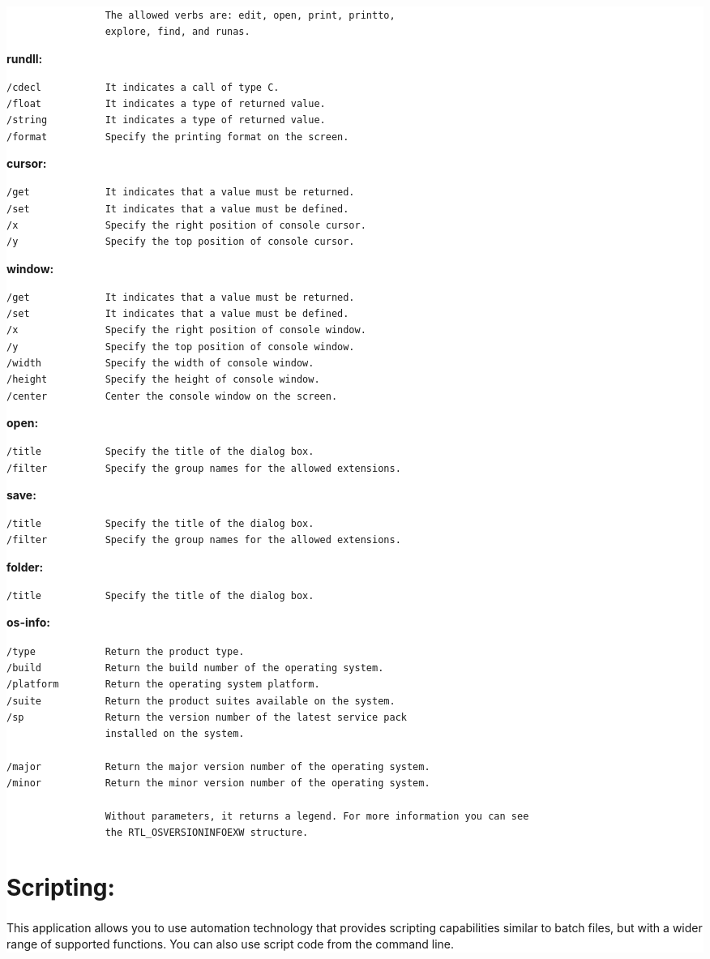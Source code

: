                     The allowed verbs are: edit, open, print, printto, 
                     explore, find, and runas.

**rundll:**

	/cdecl           It indicates a call of type C.
	/float           It indicates a type of returned value.
	/string          It indicates a type of returned value.
	/format          Specify the printing format on the screen.
	
**cursor:**

	/get             It indicates that a value must be returned.
	/set             It indicates that a value must be defined.
	/x               Specify the right position of console cursor.
	/y               Specify the top position of console cursor.
	
**window:**

	/get             It indicates that a value must be returned.
	/set             It indicates that a value must be defined.
	/x               Specify the right position of console window.
	/y               Specify the top position of console window.
	/width           Specify the width of console window.
	/height          Specify the height of console window.
	/center          Center the console window on the screen.
	
**open:**

	/title           Specify the title of the dialog box.
	/filter          Specify the group names for the allowed extensions.
	
**save:**

	/title           Specify the title of the dialog box.
	/filter          Specify the group names for the allowed extensions.
	
**folder:**

	/title           Specify the title of the dialog box.
	
**os-info:**

	/type            Return the product type.
	/build           Return the build number of the operating system.
	/platform        Return the operating system platform.
	/suite           Return the product suites available on the system.
	/sp              Return the version number of the latest service pack
                     installed on the system.
					 
	/major           Return the major version number of the operating system.
	/minor           Return the minor version number of the operating system.

                     Without parameters, it returns a legend. For more information you can see
                     the RTL_OSVERSIONINFOEXW structure.
					 
# Scripting:
This application allows you to use automation technology that provides scripting capabilities similar to batch files, but with a wider range of supported functions. You can also use script code from the command line.
